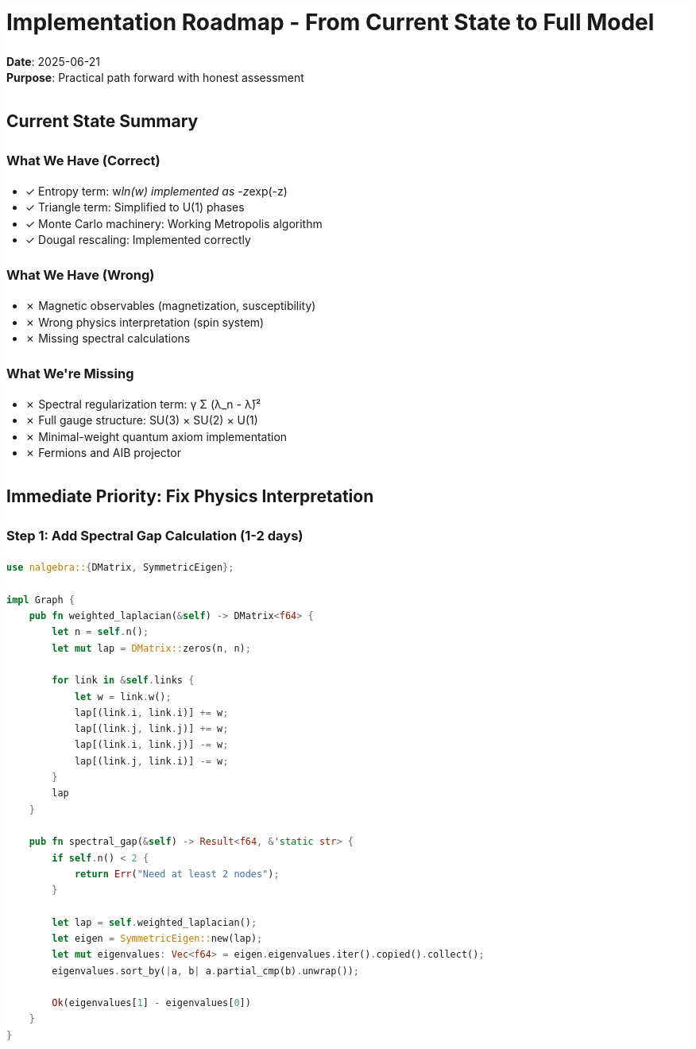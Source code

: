 # Implementation Roadmap - From Current State to Full Model

**Date**: 2025-06-21  
**Purpose**: Practical path forward with honest assessment

## Current State Summary

### What We Have (Correct)
- ✓ Entropy term: w*ln(w) implemented as -z*exp(-z)
- ✓ Triangle term: Simplified to U(1) phases
- ✓ Monte Carlo machinery: Working Metropolis algorithm
- ✓ Dougal rescaling: Implemented correctly

### What We Have (Wrong)
- ✗ Magnetic observables (magnetization, susceptibility)
- ✗ Wrong physics interpretation (spin system)
- ✗ Missing spectral calculations

### What We're Missing
- ✗ Spectral regularization term: γ Σ (λ_n - λ̄)²
- ✗ Full gauge structure: SU(3) × SU(2) × U(1)
- ✗ Minimal-weight quantum axiom implementation
- ✗ Fermions and AIB projector

## Immediate Priority: Fix Physics Interpretation

### Step 1: Add Spectral Gap Calculation (1-2 days)
```rust
use nalgebra::{DMatrix, SymmetricEigen};

impl Graph {
    pub fn weighted_laplacian(&self) -> DMatrix<f64> {
        let n = self.n();
        let mut lap = DMatrix::zeros(n, n);
        
        for link in &self.links {
            let w = link.w();
            lap[(link.i, link.i)] += w;
            lap[(link.j, link.j)] += w;
            lap[(link.i, link.j)] -= w;
            lap[(link.j, link.i)] -= w;
        }
        lap
    }
    
    pub fn spectral_gap(&self) -> Result<f64, &'static str> {
        if self.n() < 2 {
            return Err("Need at least 2 nodes");
        }
        
        let lap = self.weighted_laplacian();
        let eigen = SymmetricEigen::new(lap);
        let mut eigenvalues: Vec<f64> = eigen.eigenvalues.iter().copied().collect();
        eigenvalues.sort_by(|a, b| a.partial_cmp(b).unwrap());
        
        Ok(eigenvalues[1] - eigenvalues[0])
    }
}
```
